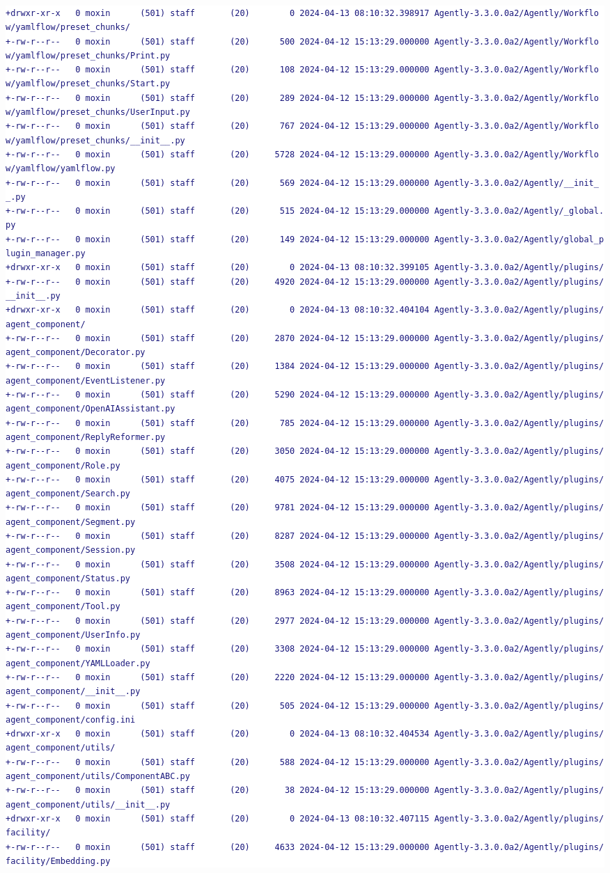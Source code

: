 ```diff
+drwxr-xr-x   0 moxin      (501) staff       (20)        0 2024-04-13 08:10:32.398917 Agently-3.3.0.0a2/Agently/Workflow/yamlflow/preset_chunks/
+-rw-r--r--   0 moxin      (501) staff       (20)      500 2024-04-12 15:13:29.000000 Agently-3.3.0.0a2/Agently/Workflow/yamlflow/preset_chunks/Print.py
+-rw-r--r--   0 moxin      (501) staff       (20)      108 2024-04-12 15:13:29.000000 Agently-3.3.0.0a2/Agently/Workflow/yamlflow/preset_chunks/Start.py
+-rw-r--r--   0 moxin      (501) staff       (20)      289 2024-04-12 15:13:29.000000 Agently-3.3.0.0a2/Agently/Workflow/yamlflow/preset_chunks/UserInput.py
+-rw-r--r--   0 moxin      (501) staff       (20)      767 2024-04-12 15:13:29.000000 Agently-3.3.0.0a2/Agently/Workflow/yamlflow/preset_chunks/__init__.py
+-rw-r--r--   0 moxin      (501) staff       (20)     5728 2024-04-12 15:13:29.000000 Agently-3.3.0.0a2/Agently/Workflow/yamlflow/yamlflow.py
+-rw-r--r--   0 moxin      (501) staff       (20)      569 2024-04-12 15:13:29.000000 Agently-3.3.0.0a2/Agently/__init__.py
+-rw-r--r--   0 moxin      (501) staff       (20)      515 2024-04-12 15:13:29.000000 Agently-3.3.0.0a2/Agently/_global.py
+-rw-r--r--   0 moxin      (501) staff       (20)      149 2024-04-12 15:13:29.000000 Agently-3.3.0.0a2/Agently/global_plugin_manager.py
+drwxr-xr-x   0 moxin      (501) staff       (20)        0 2024-04-13 08:10:32.399105 Agently-3.3.0.0a2/Agently/plugins/
+-rw-r--r--   0 moxin      (501) staff       (20)     4920 2024-04-12 15:13:29.000000 Agently-3.3.0.0a2/Agently/plugins/__init__.py
+drwxr-xr-x   0 moxin      (501) staff       (20)        0 2024-04-13 08:10:32.404104 Agently-3.3.0.0a2/Agently/plugins/agent_component/
+-rw-r--r--   0 moxin      (501) staff       (20)     2870 2024-04-12 15:13:29.000000 Agently-3.3.0.0a2/Agently/plugins/agent_component/Decorator.py
+-rw-r--r--   0 moxin      (501) staff       (20)     1384 2024-04-12 15:13:29.000000 Agently-3.3.0.0a2/Agently/plugins/agent_component/EventListener.py
+-rw-r--r--   0 moxin      (501) staff       (20)     5290 2024-04-12 15:13:29.000000 Agently-3.3.0.0a2/Agently/plugins/agent_component/OpenAIAssistant.py
+-rw-r--r--   0 moxin      (501) staff       (20)      785 2024-04-12 15:13:29.000000 Agently-3.3.0.0a2/Agently/plugins/agent_component/ReplyReformer.py
+-rw-r--r--   0 moxin      (501) staff       (20)     3050 2024-04-12 15:13:29.000000 Agently-3.3.0.0a2/Agently/plugins/agent_component/Role.py
+-rw-r--r--   0 moxin      (501) staff       (20)     4075 2024-04-12 15:13:29.000000 Agently-3.3.0.0a2/Agently/plugins/agent_component/Search.py
+-rw-r--r--   0 moxin      (501) staff       (20)     9781 2024-04-12 15:13:29.000000 Agently-3.3.0.0a2/Agently/plugins/agent_component/Segment.py
+-rw-r--r--   0 moxin      (501) staff       (20)     8287 2024-04-12 15:13:29.000000 Agently-3.3.0.0a2/Agently/plugins/agent_component/Session.py
+-rw-r--r--   0 moxin      (501) staff       (20)     3508 2024-04-12 15:13:29.000000 Agently-3.3.0.0a2/Agently/plugins/agent_component/Status.py
+-rw-r--r--   0 moxin      (501) staff       (20)     8963 2024-04-12 15:13:29.000000 Agently-3.3.0.0a2/Agently/plugins/agent_component/Tool.py
+-rw-r--r--   0 moxin      (501) staff       (20)     2977 2024-04-12 15:13:29.000000 Agently-3.3.0.0a2/Agently/plugins/agent_component/UserInfo.py
+-rw-r--r--   0 moxin      (501) staff       (20)     3308 2024-04-12 15:13:29.000000 Agently-3.3.0.0a2/Agently/plugins/agent_component/YAMLLoader.py
+-rw-r--r--   0 moxin      (501) staff       (20)     2220 2024-04-12 15:13:29.000000 Agently-3.3.0.0a2/Agently/plugins/agent_component/__init__.py
+-rw-r--r--   0 moxin      (501) staff       (20)      505 2024-04-12 15:13:29.000000 Agently-3.3.0.0a2/Agently/plugins/agent_component/config.ini
+drwxr-xr-x   0 moxin      (501) staff       (20)        0 2024-04-13 08:10:32.404534 Agently-3.3.0.0a2/Agently/plugins/agent_component/utils/
+-rw-r--r--   0 moxin      (501) staff       (20)      588 2024-04-12 15:13:29.000000 Agently-3.3.0.0a2/Agently/plugins/agent_component/utils/ComponentABC.py
+-rw-r--r--   0 moxin      (501) staff       (20)       38 2024-04-12 15:13:29.000000 Agently-3.3.0.0a2/Agently/plugins/agent_component/utils/__init__.py
+drwxr-xr-x   0 moxin      (501) staff       (20)        0 2024-04-13 08:10:32.407115 Agently-3.3.0.0a2/Agently/plugins/facility/
+-rw-r--r--   0 moxin      (501) staff       (20)     4633 2024-04-12 15:13:29.000000 Agently-3.3.0.0a2/Agently/plugins/facility/Embedding.py
```